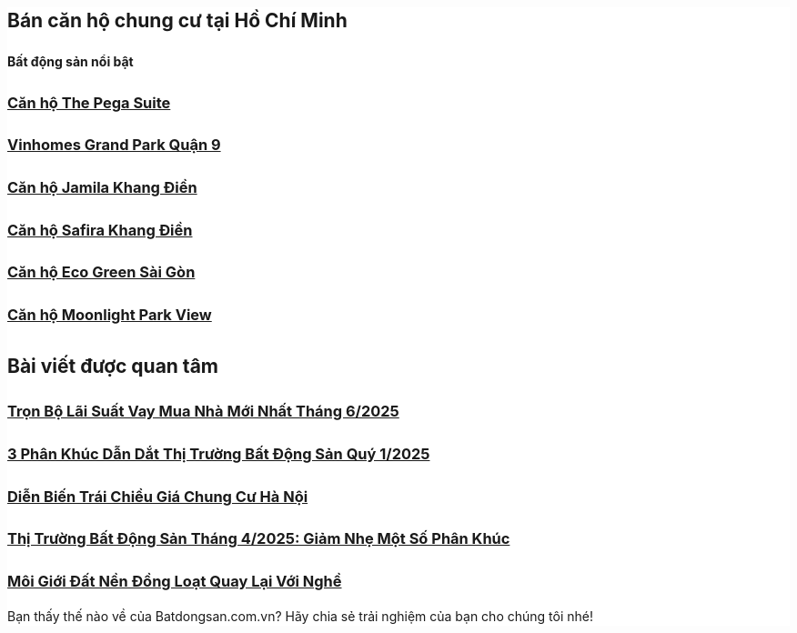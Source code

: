 
## Bán căn hộ chung cư tại Hồ Chí Minh
#### Bất động sản nổi bật
###  [ Căn hộ The Pega Suite ](https://batdongsan.com.vn/ban-can-ho-chung-cu-the-pega-suite "Căn hộ The Pega Suite")
###  [ Vinhomes Grand Park Quận 9 ](https://batdongsan.com.vn/ban-can-ho-chung-cu-vinhomes-grand-park-quan-9 "Vinhomes Grand Park Quận 9")
###  [ Căn hộ Jamila Khang Điền ](https://batdongsan.com.vn/ban-can-ho-chung-cu-jamila-khang-dien "Căn hộ Jamila Khang Điền")
###  [ Căn hộ Safira Khang Điền ](https://batdongsan.com.vn/ban-can-ho-chung-cu-safira-khang-dien "Căn hộ Safira Khang Điền")
###  [ Căn hộ Eco Green Sài Gòn ](https://batdongsan.com.vn/ban-can-ho-chung-cu-eco-green-sai-gon "Căn hộ Eco Green Sài Gòn")
###  [ Căn hộ Moonlight Park View ](https://batdongsan.com.vn/ban-can-ho-chung-cu-moonlight-park-view "Căn hộ Moonlight Park View")
## Bài viết được quan tâm
###  [Trọn Bộ Lãi Suất Vay Mua Nhà Mới Nhất Tháng 6/2025](https://batdongsan.com.vn/tin-tuc/lai-suat-vay-mua-nha-ngan-hang-nao-thap-nhat-103041 "Trọn Bộ Lãi Suất Vay Mua Nhà Mới Nhất Tháng 6/2025")
###  [3 Phân Khúc Dẫn Dắt Thị Trường Bất Động Sản Quý 1/2025](https://batdongsan.com.vn/tin-tuc/thi-truong-bat-dong-san-evr-794652 "3 Phân Khúc Dẫn Dắt Thị Trường Bất Động Sản Quý 1/2025")
###  [Diễn Biến Trái Chiều Giá Chung Cư Hà Nội](https://batdongsan.com.vn/tin-tuc/dien-bien-trai-chieu-gia-chung-cu-Ha-noi-cd-hn-833912 "Diễn Biến Trái Chiều Giá Chung Cư Hà Nội")
###  [Thị Trường Bất Động Sản Tháng 4/2025: Giảm Nhẹ Một Số Phân Khúc](https://batdongsan.com.vn/tin-tuc/thi-truong-bat-dong-san-thang-4-2025-cuoc-giam-toc-tren-dien-rong-835222 "Thị Trường Bất Động Sản Tháng 4/2025: Giảm Nhẹ Một Số Phân Khúc")
###  [Môi Giới Đất Nền Đồng Loạt Quay Lại Với Nghề](https://batdongsan.com.vn/tin-tuc/moi-gioi-dat-nen-dong-loat-quay-tro-lai-voi-nghe-cd-hn-836089 "Môi Giới Đất Nền Đồng Loạt Quay Lại Với Nghề")
Bạn thấy thế nào về của Batdongsan.com.vn? Hãy chia sẻ trải nghiệm của bạn cho chúng tôi nhé! 
